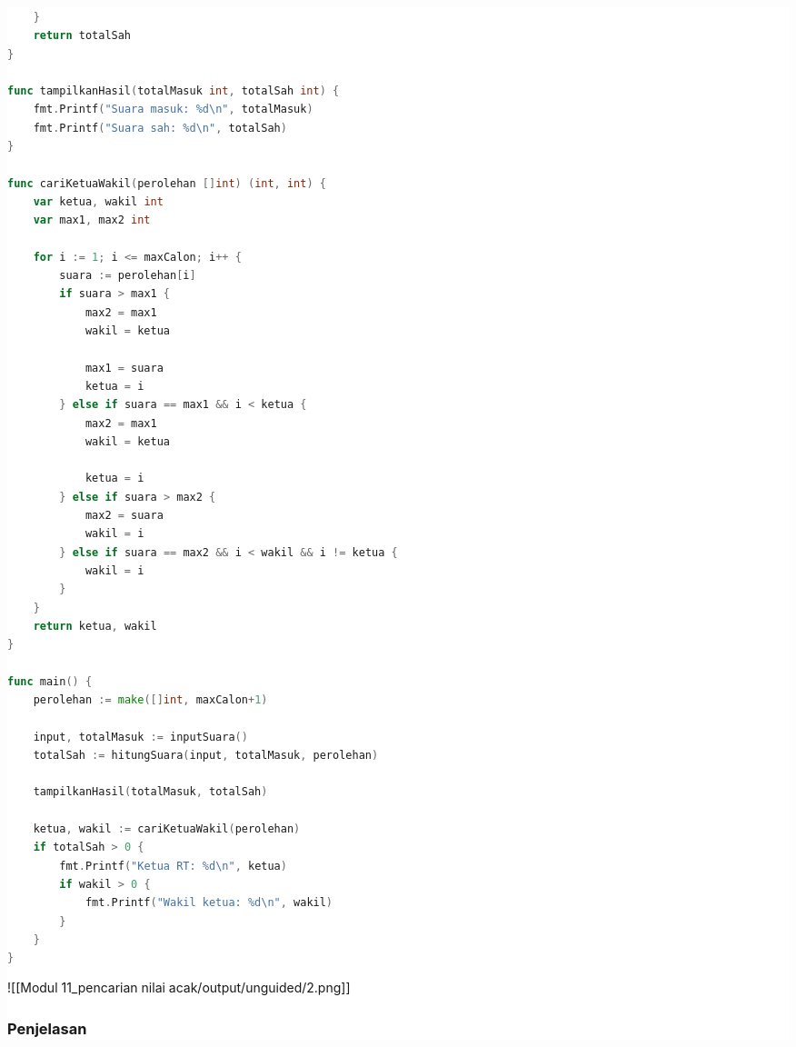 ```go
	}
	return totalSah
}

func tampilkanHasil(totalMasuk int, totalSah int) {
	fmt.Printf("Suara masuk: %d\n", totalMasuk)
	fmt.Printf("Suara sah: %d\n", totalSah)
}

func cariKetuaWakil(perolehan []int) (int, int) {
	var ketua, wakil int
	var max1, max2 int

	for i := 1; i <= maxCalon; i++ {
		suara := perolehan[i]
		if suara > max1 {
			max2 = max1
			wakil = ketua

			max1 = suara
			ketua = i
		} else if suara == max1 && i < ketua {
			max2 = max1
			wakil = ketua

			ketua = i
		} else if suara > max2 {
			max2 = suara
			wakil = i
		} else if suara == max2 && i < wakil && i != ketua {
			wakil = i
		}
	}
	return ketua, wakil
}

func main() {
	perolehan := make([]int, maxCalon+1)

	input, totalMasuk := inputSuara()
	totalSah := hitungSuara(input, totalMasuk, perolehan)

	tampilkanHasil(totalMasuk, totalSah)

	ketua, wakil := cariKetuaWakil(perolehan)
	if totalSah > 0 {
		fmt.Printf("Ketua RT: %d\n", ketua)
		if wakil > 0 {
			fmt.Printf("Wakil ketua: %d\n", wakil)
		}
	}
}
```
![[Modul 11_pencarian nilai acak/output/unguided/2.png]]
### Penjelasan